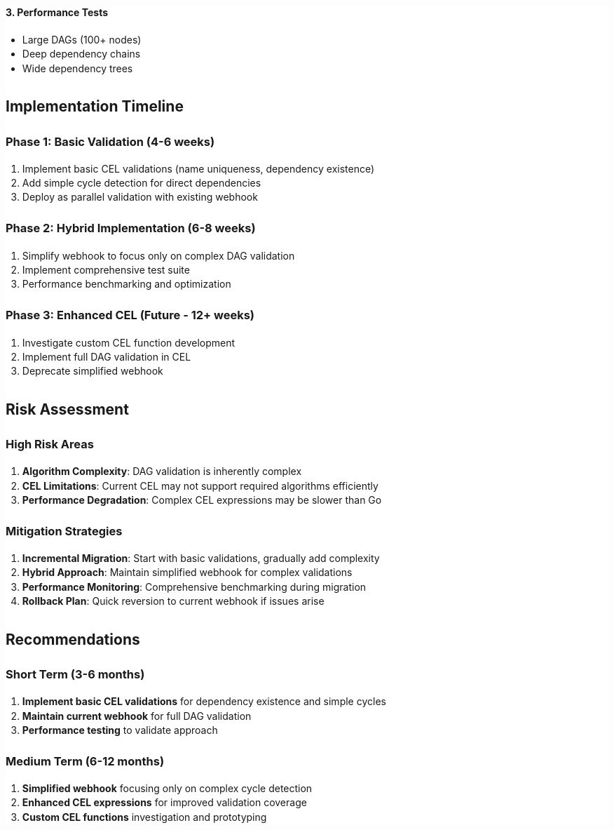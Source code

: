 #### 3. Performance Tests
- Large DAGs (100+ nodes)
- Deep dependency chains
- Wide dependency trees

## Implementation Timeline

### Phase 1: Basic Validation (4-6 weeks)
1. Implement basic CEL validations (name uniqueness, dependency existence)
2. Add simple cycle detection for direct dependencies
3. Deploy as parallel validation with existing webhook

### Phase 2: Hybrid Implementation (6-8 weeks)
1. Simplify webhook to focus only on complex DAG validation
2. Implement comprehensive test suite
3. Performance benchmarking and optimization

### Phase 3: Enhanced CEL (Future - 12+ weeks)
1. Investigate custom CEL function development
2. Implement full DAG validation in CEL
3. Deprecate simplified webhook

## Risk Assessment

### High Risk Areas
1. **Algorithm Complexity**: DAG validation is inherently complex
2. **CEL Limitations**: Current CEL may not support required algorithms efficiently
3. **Performance Degradation**: Complex CEL expressions may be slower than Go

### Mitigation Strategies
1. **Incremental Migration**: Start with basic validations, gradually add complexity
2. **Hybrid Approach**: Maintain simplified webhook for complex validations
3. **Performance Monitoring**: Comprehensive benchmarking during migration
4. **Rollback Plan**: Quick reversion to current webhook if issues arise

## Recommendations

### Short Term (3-6 months)
1. **Implement basic CEL validations** for dependency existence and simple cycles
2. **Maintain current webhook** for full DAG validation
3. **Performance testing** to validate approach

### Medium Term (6-12 months)
1. **Simplified webhook** focusing only on complex cycle detection
2. **Enhanced CEL expressions** for improved validation coverage
3. **Custom CEL functions** investigation and prototyping
